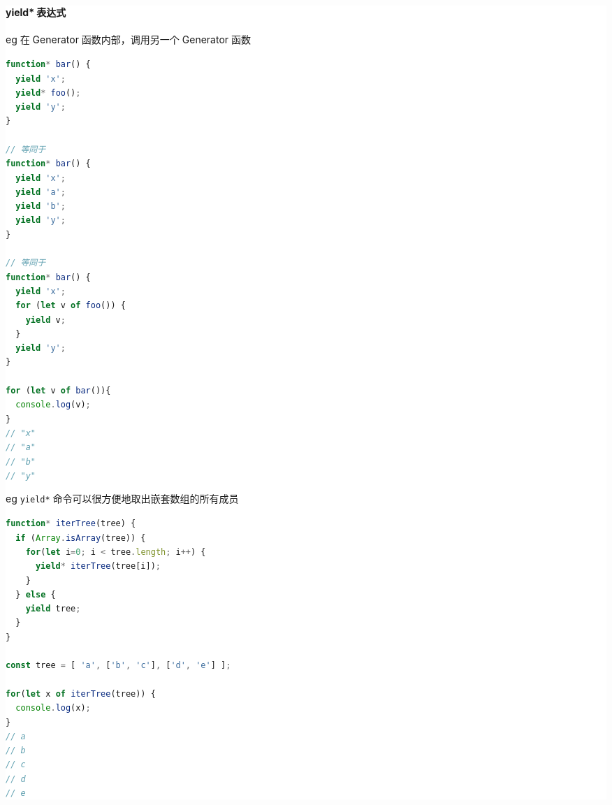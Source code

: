 #### yield* 表达式
eg 在 Generator 函数内部，调用另一个 Generator 函数

```js
function* bar() {
  yield 'x';
  yield* foo();
  yield 'y';
}

// 等同于
function* bar() {
  yield 'x';
  yield 'a';
  yield 'b';
  yield 'y';
}

// 等同于
function* bar() {
  yield 'x';
  for (let v of foo()) {
    yield v;
  }
  yield 'y';
}

for (let v of bar()){
  console.log(v);
}
// "x"
// "a"
// "b"
// "y"
```

eg `yield*` 命令可以很方便地取出嵌套数组的所有成员

```js
function* iterTree(tree) {
  if (Array.isArray(tree)) {
    for(let i=0; i < tree.length; i++) {
      yield* iterTree(tree[i]);
    }
  } else {
    yield tree;
  }
}

const tree = [ 'a', ['b', 'c'], ['d', 'e'] ];

for(let x of iterTree(tree)) {
  console.log(x);
}
// a
// b
// c
// d
// e
```
